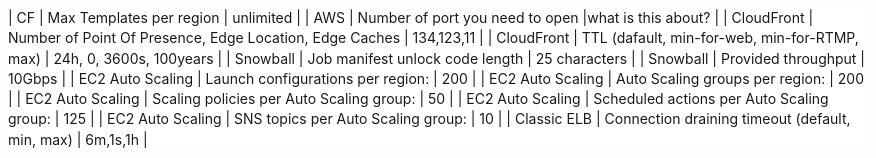 | CF       | Max Templates per region | unlimited |
| AWS      | Number of port you need to open |what is this about? |
| CloudFront | Number of Point Of Presence, Edge Location, Edge Caches | 134,123,11 | 
| CloudFront | TTL (dafault, min-for-web, min-for-RTMP, max) | 24h, 0, 3600s, 100years | 
| Snowball | Job manifest unlock code length | 25 characters | 
| Snowball | Provided throughput | 10Gbps |
| EC2 Auto Scaling | Launch configurations per region:               | 200  |
| EC2 Auto Scaling | Auto Scaling groups per region:                 | 200  |
| EC2 Auto Scaling | Scaling policies per Auto Scaling group:        | 50   |
| EC2 Auto Scaling | Scheduled actions per Auto Scaling group:       | 125  |
| EC2 Auto Scaling | SNS topics per Auto Scaling group:              | 10   |
| Classic ELB | Connection draining timeout (default, min, max) | 6m,1s,1h | 
            

